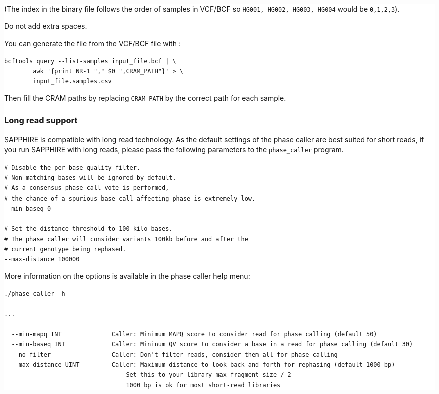 (The index in the binary file follows the order of samples in VCF/BCF so `HG001, HG002, HG003, HG004` would be `0,1,2,3`).

Do not add extra spaces.

You can generate the file from the VCF/BCF file with :

```shell
bcftools query --list-samples input_file.bcf | \
        awk '{print NR-1 "," $0 ",CRAM_PATH"}' > \
        input_file.samples.csv
```

Then fill the CRAM paths by replacing `CRAM_PATH` by the correct path for each sample.

### Long read support

SAPPHIRE is compatible with long read technology. As the default settings of the phase caller are best suited for short reads, if you run SAPPHIRE with long reads, please pass the following parameters to the `phase_caller` program.

``` shell
# Disable the per-base quality filter.
# Non-matching bases will be ignored by default.
# As a consensus phase call vote is performed,
# the chance of a spurious base call affecting phase is extremely low.
--min-baseq 0

# Set the distance threshold to 100 kilo-bases.
# The phase caller will consider variants 100kb before and after the
# current genotype being rephased.
--max-distance 100000
```

More information on the options is available in the phase caller help menu:

```
./phase_caller -h

...

  --min-mapq INT              Caller: Minimum MAPQ score to consider read for phase calling (default 50)
  --min-baseq INT             Caller: Mininum QV score to consider a base in a read for phase calling (default 30)
  --no-filter                 Caller: Don't filter reads, consider them all for phase calling
  --max-distance UINT         Caller: Maximum distance to look back and forth for rephasing (default 1000 bp)
                                  Set this to your library max fragment size / 2
                                  1000 bp is ok for most short-read libraries
```